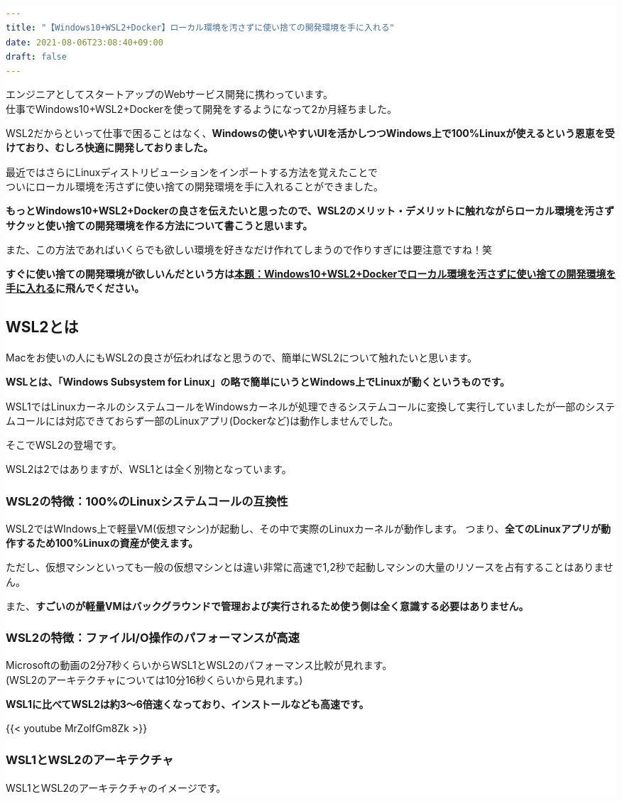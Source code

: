 ```yaml
---
title: "【Windows10+WSL2+Docker】ローカル環境を汚さずに使い捨ての開発環境を手に入れる"
date: 2021-08-06T23:08:40+09:00
draft: false
---
```


エンジニアとしてスタートアップのWebサービス開発に携わっています。  
仕事でWindows10+WSL2+Dockerを使って開発をするようになって2か月経ちました。  

WSL2だからといって仕事で困ることはなく、**Windowsの使いやすいUIを活かしつつWindows上で100%Linuxが使えるという恩恵を受けており、むしろ快適に開発しておりました。**  

最近ではさらにLinuxディストリビューションをインポートする方法を覚えたことで  
ついにローカル環境を汚さずに使い捨ての開発環境を手に入れることができました。  

**もっとWindows10+WSL2+Dockerの良さを伝えたいと思ったので、WSL2のメリット・デメリットに触れながらローカル環境を汚さずサクッと使い捨ての開発環境を作る方法について書こうと思います。**  

また、この方法であればいくらでも欲しい環境を好きなだけ作れてしまうので作りすぎには要注意ですね！笑

**すぐに使い捨ての開発環境が欲しいんだという方は[本題：Windows10+WSL2+Dockerでローカル環境を汚さずに使い捨ての開発環境を手に入れる](#本題windows10wsl2dockerでローカル環境を汚さずに使い捨ての開発環境を手に入れる)に飛んでください。**  

## WSL2とは
Macをお使いの人にもWSL2の良さが伝わればなと思うので、簡単にWSL2について触れたいと思います。  

**WSLとは、「Windows Subsystem for Linux」の略で簡単にいうとWindows上でLinuxが動くというものです。**  

WSL1ではLinuxカーネルのシステムコールをWindowsカーネルが処理できるシステムコールに変換して実行していましたが一部のシステムコールには対応できておらず一部のLinuxアプリ(Dockerなど)は動作しませんでした。  

そこでWSL2の登場です。  

WSL2は2ではありますが、WSL1とは全く別物となっています。  

### WSL2の特徴：100%のLinuxシステムコールの互換性
WSL2ではWIndows上で軽量VM(仮想マシン)が起動し、その中で実際のLinuxカーネルが動作します。
つまり、**全てのLinuxアプリが動作するため100%Linuxの資産が使えます。**  

ただし、仮想マシンといっても一般の仮想マシンとは違い非常に高速で1,2秒で起動しマシンの大量のリソースを占有することはありません。

また、**すごいのが軽量VMはバックグラウンドで管理および実行されるため使う側は全く意識する必要はありません。**

### WSL2の特徴：ファイルI/O操作のパフォーマンスが高速

Microsoftの動画の2分7秒くらいからWSL1とWSL2のパフォーマンス比較が見れます。  
(WSL2のアーキテクチャについては10分16秒くらいから見れます。)

**WSL1に比べてWSL2は約3～6倍速くなっており、インストールなども高速です。**  

{{< youtube MrZolfGm8Zk >}}

### WSL1とWSL2のアーキテクチャ

WSL1とWSL2のアーキテクチャのイメージです。  
